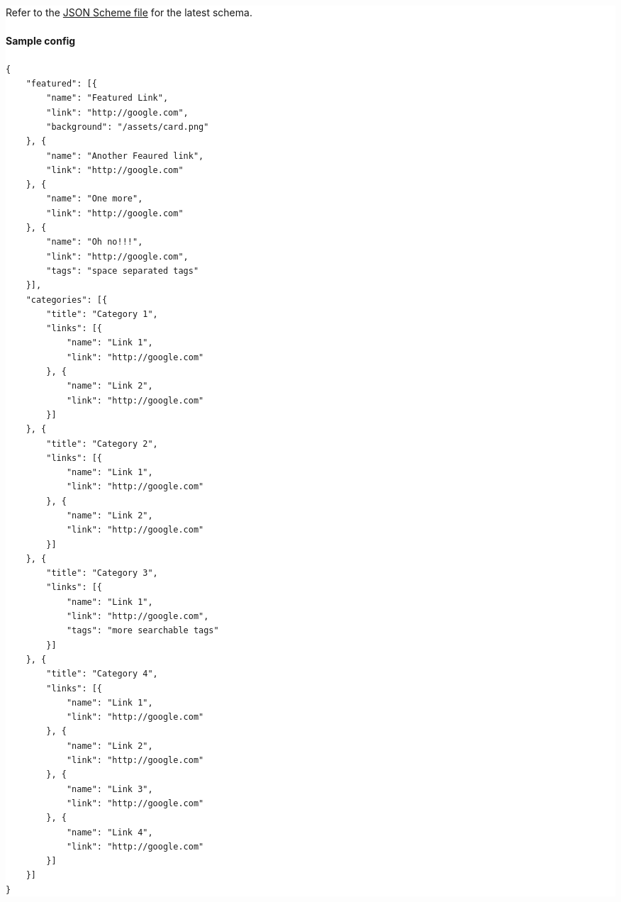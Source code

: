 
Refer to the [JSON Scheme file](src/modules/validateConfig/schema.json) for the latest schema.

#### Sample config

```
{
    "featured": [{
        "name": "Featured Link",
        "link": "http://google.com",
        "background": "/assets/card.png"
    }, {
        "name": "Another Feaured link",
        "link": "http://google.com"
    }, {
        "name": "One more",
        "link": "http://google.com"
    }, {
        "name": "Oh no!!!",
        "link": "http://google.com",
        "tags": "space separated tags"
    }],
    "categories": [{
        "title": "Category 1",
        "links": [{
            "name": "Link 1",
            "link": "http://google.com"
        }, {
            "name": "Link 2",
            "link": "http://google.com"
        }]
    }, {
        "title": "Category 2",
        "links": [{
            "name": "Link 1",
            "link": "http://google.com"
        }, {
            "name": "Link 2",
            "link": "http://google.com"
        }]
    }, {
        "title": "Category 3",
        "links": [{
            "name": "Link 1",
            "link": "http://google.com",
            "tags": "more searchable tags"
        }]
    }, {
        "title": "Category 4",
        "links": [{
            "name": "Link 1",
            "link": "http://google.com"
        }, {
            "name": "Link 2",
            "link": "http://google.com"
        }, {
            "name": "Link 3",
            "link": "http://google.com"
        }, {
            "name": "Link 4",
            "link": "http://google.com"
        }]
    }]
}
```